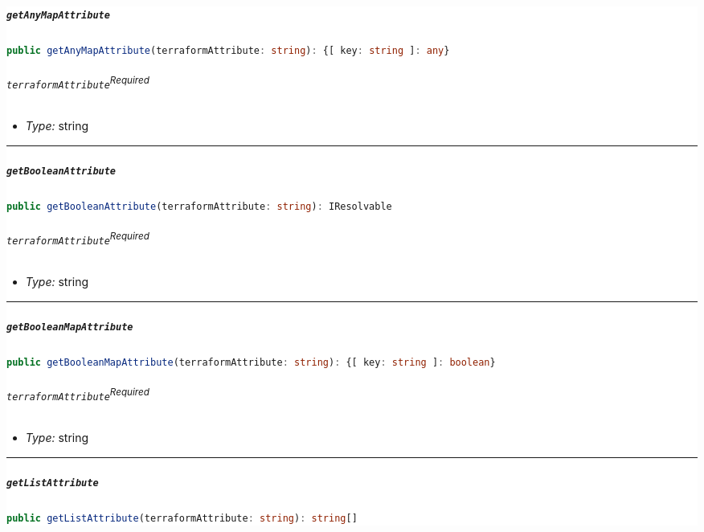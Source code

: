 
##### `getAnyMapAttribute` <a name="getAnyMapAttribute" id="@cdktf/provider-datadog.integrationAzure.IntegrationAzure.getAnyMapAttribute"></a>

```typescript
public getAnyMapAttribute(terraformAttribute: string): {[ key: string ]: any}
```

###### `terraformAttribute`<sup>Required</sup> <a name="terraformAttribute" id="@cdktf/provider-datadog.integrationAzure.IntegrationAzure.getAnyMapAttribute.parameter.terraformAttribute"></a>

- *Type:* string

---

##### `getBooleanAttribute` <a name="getBooleanAttribute" id="@cdktf/provider-datadog.integrationAzure.IntegrationAzure.getBooleanAttribute"></a>

```typescript
public getBooleanAttribute(terraformAttribute: string): IResolvable
```

###### `terraformAttribute`<sup>Required</sup> <a name="terraformAttribute" id="@cdktf/provider-datadog.integrationAzure.IntegrationAzure.getBooleanAttribute.parameter.terraformAttribute"></a>

- *Type:* string

---

##### `getBooleanMapAttribute` <a name="getBooleanMapAttribute" id="@cdktf/provider-datadog.integrationAzure.IntegrationAzure.getBooleanMapAttribute"></a>

```typescript
public getBooleanMapAttribute(terraformAttribute: string): {[ key: string ]: boolean}
```

###### `terraformAttribute`<sup>Required</sup> <a name="terraformAttribute" id="@cdktf/provider-datadog.integrationAzure.IntegrationAzure.getBooleanMapAttribute.parameter.terraformAttribute"></a>

- *Type:* string

---

##### `getListAttribute` <a name="getListAttribute" id="@cdktf/provider-datadog.integrationAzure.IntegrationAzure.getListAttribute"></a>

```typescript
public getListAttribute(terraformAttribute: string): string[]
```
